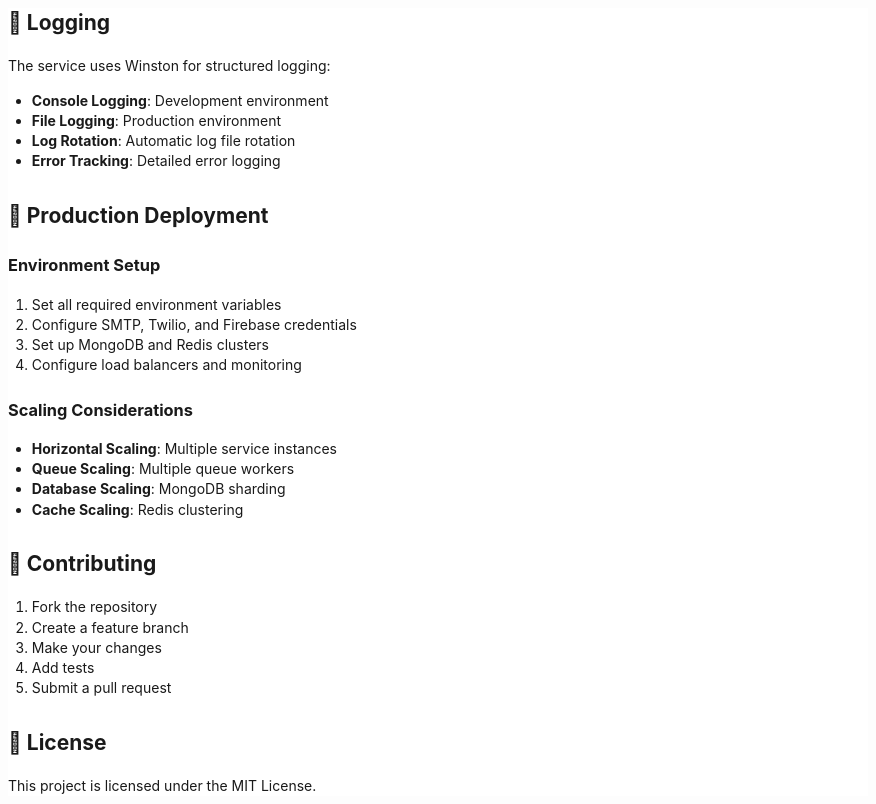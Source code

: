 ## 📝 Logging

The service uses Winston for structured logging:

- **Console Logging**: Development environment
- **File Logging**: Production environment
- **Log Rotation**: Automatic log file rotation
- **Error Tracking**: Detailed error logging

## 🚀 Production Deployment

### **Environment Setup**
1. Set all required environment variables
2. Configure SMTP, Twilio, and Firebase credentials
3. Set up MongoDB and Redis clusters
4. Configure load balancers and monitoring

### **Scaling Considerations**
- **Horizontal Scaling**: Multiple service instances
- **Queue Scaling**: Multiple queue workers
- **Database Scaling**: MongoDB sharding
- **Cache Scaling**: Redis clustering

## 🤝 Contributing

1. Fork the repository
2. Create a feature branch
3. Make your changes
4. Add tests
5. Submit a pull request

## 📄 License

This project is licensed under the MIT License.
